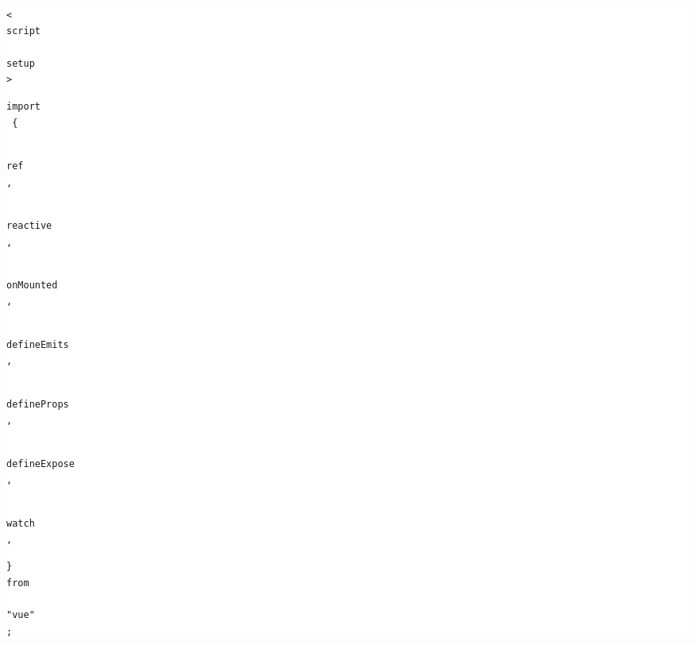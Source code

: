 ```
<
script
 
setup
>
```

```
import
 {
```

```
  
ref
,
```

```
  
reactive
,
```

```
  
onMounted
,
```

```
  
defineEmits
,
```

```
  
defineProps
,
```

```
  
defineExpose
,
```

```
  
watch
,
```

```
} 
from
 
"vue"
;
```
